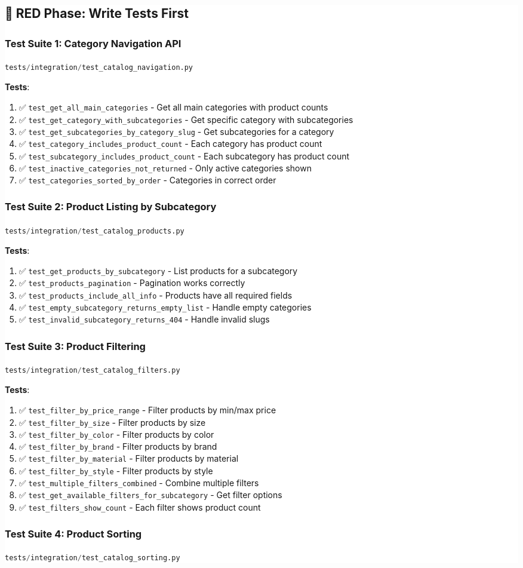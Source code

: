 
## 🔴 **RED Phase: Write Tests First**

### Test Suite 1: Category Navigation API

```python
tests/integration/test_catalog_navigation.py
```

**Tests**:

1. ✅ `test_get_all_main_categories` - Get all main categories with product counts
2. ✅ `test_get_category_with_subcategories` - Get specific category with subcategories
3. ✅ `test_get_subcategories_by_category_slug` - Get subcategories for a category
4. ✅ `test_category_includes_product_count` - Each category has product count
5. ✅ `test_subcategory_includes_product_count` - Each subcategory has product count
6. ✅ `test_inactive_categories_not_returned` - Only active categories shown
7. ✅ `test_categories_sorted_by_order` - Categories in correct order

### Test Suite 2: Product Listing by Subcategory

```python
tests/integration/test_catalog_products.py
```

**Tests**:

1. ✅ `test_get_products_by_subcategory` - List products for a subcategory
2. ✅ `test_products_pagination` - Pagination works correctly
3. ✅ `test_products_include_all_info` - Products have all required fields
4. ✅ `test_empty_subcategory_returns_empty_list` - Handle empty categories
5. ✅ `test_invalid_subcategory_returns_404` - Handle invalid slugs

### Test Suite 3: Product Filtering

```python
tests/integration/test_catalog_filters.py
```

**Tests**:

1. ✅ `test_filter_by_price_range` - Filter products by min/max price
2. ✅ `test_filter_by_size` - Filter products by size
3. ✅ `test_filter_by_color` - Filter products by color
4. ✅ `test_filter_by_brand` - Filter products by brand
5. ✅ `test_filter_by_material` - Filter products by material
6. ✅ `test_filter_by_style` - Filter products by style
7. ✅ `test_multiple_filters_combined` - Combine multiple filters
8. ✅ `test_get_available_filters_for_subcategory` - Get filter options
9. ✅ `test_filters_show_count` - Each filter shows product count

### Test Suite 4: Product Sorting

```python
tests/integration/test_catalog_sorting.py
```
